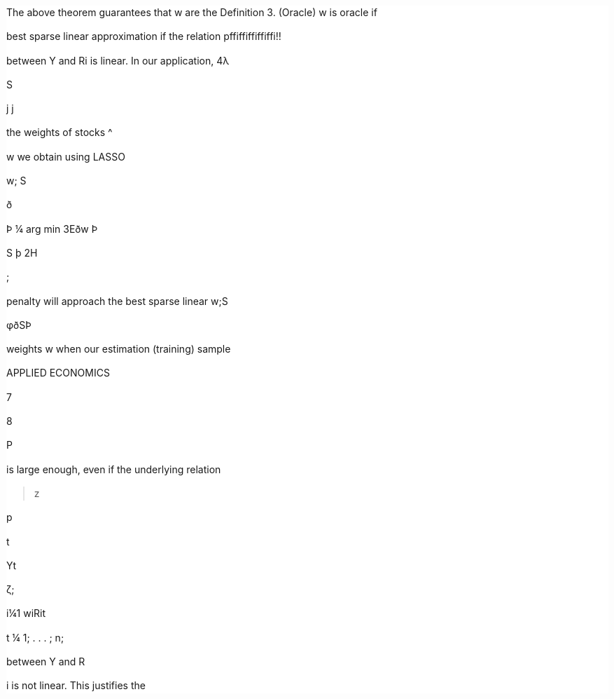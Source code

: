 The above theorem guarantees that w are the Definition 3. \(Oracle\) w is oracle if

best sparse linear approximation if the relation pffiffiffiffiffi\!\! 

between Y and Ri is linear. In our application, 4λ

S

j j

the weights of stocks ^

w we obtain using LASSO

w; S

ð

Þ ¼ arg min 3Eðw Þ

S þ 2H

; 

penalty will approach the best sparse linear w;S

φðSÞ

weights w when our estimation \(training\) sample

APPLIED ECONOMICS

7

8

P

is large enough, even if the underlying relation

> z 



p



t

Yt

ζ; 

> 

i¼1 wiRit

t ¼ 1; . . . ; n; 

between Y and R

> 

> 

i is not linear. This justifies the
